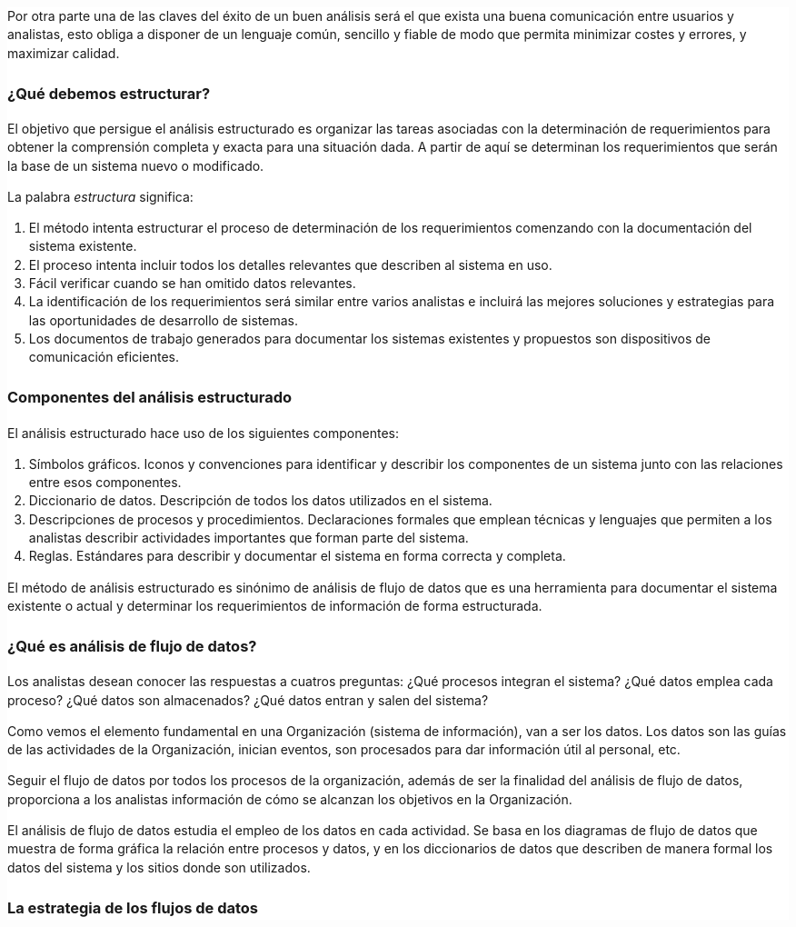 Por otra parte una de las claves del éxito de un buen análisis será el que exista una buena comunicación entre usuarios y analistas, esto obliga a disponer de un lenguaje común, sencillo y fiable de modo que permita minimizar costes y errores, y maximizar calidad.

### ¿Qué debemos estructurar?

El objetivo que persigue el análisis estructurado es organizar las tareas asociadas con la determinación de requerimientos para obtener la comprensión completa y exacta para una situación dada. A partir de aquí se determinan los requerimientos que serán la base de un sistema nuevo o modificado.

La palabra _estructura_ significa:

1.  El método intenta estructurar el proceso de determinación de los requerimientos comenzando con la documentación del sistema existente.
2.  El proceso intenta incluir todos los detalles relevantes que describen al sistema en uso.
3.  Fácil verificar cuando se han omitido datos relevantes.
4.  La identificación de los requerimientos será similar entre varios analistas e incluirá las mejores soluciones y estrategias para las oportunidades de desarrollo de sistemas.
5.  Los documentos de trabajo generados para documentar los sistemas existentes y propuestos son dispositivos de comunicación eficientes.

### Componentes del análisis estructurado

El análisis estructurado hace uso de los siguientes componentes:

1.  Símbolos gráficos. Iconos y convenciones para identificar y describir los componentes de un sistema junto con las relaciones entre esos componentes.
2.  Diccionario de datos. Descripción de todos los datos utilizados en el sistema.
3.  Descripciones de procesos y procedimientos. Declaraciones formales que emplean técnicas y lenguajes que permiten a los analistas describir actividades importantes que forman parte del sistema.
4.  Reglas. Estándares para describir y documentar el sistema en forma correcta y completa.

El método de análisis estructurado es sinónimo de análisis de flujo de datos que es una herramienta para documentar el sistema existente o actual y determinar los requerimientos de información de forma estructurada.

### ¿Qué es análisis de flujo de datos?

Los analistas desean conocer las respuestas a cuatros preguntas: ¿Qué procesos integran el sistema? ¿Qué datos emplea cada proceso? ¿Qué datos son almacenados? ¿Qué datos entran y salen del sistema?

Como vemos el elemento fundamental en una Organización (sistema de información), van a ser los datos. Los datos son las guías de las actividades de la Organización, inician eventos, son procesados para dar información útil al personal, etc.

Seguir el flujo de datos por todos los procesos de la organización, además de ser la finalidad del análisis de flujo de datos, proporciona a los analistas información de cómo se alcanzan los objetivos en la Organización.

El análisis de flujo de datos estudia el empleo de los datos en cada actividad. Se basa en los diagramas de flujo de datos que muestra de forma gráfica la relación entre procesos y datos, y en los diccionarios de datos que describen de manera formal los datos del sistema y los sitios donde son utilizados.

### La estrategia de los flujos de datos
